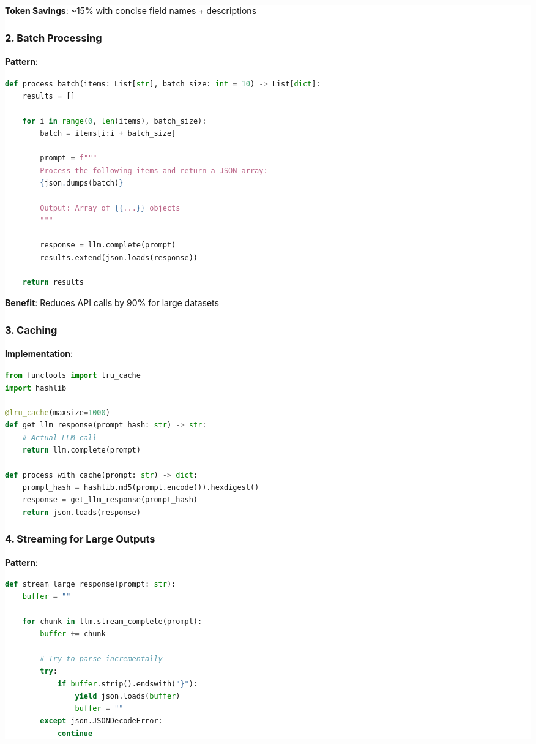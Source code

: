```python
```

**Token Savings**: ~15% with concise field names + descriptions

### 2. Batch Processing

**Pattern**:
```python
def process_batch(items: List[str], batch_size: int = 10) -> List[dict]:
    results = []

    for i in range(0, len(items), batch_size):
        batch = items[i:i + batch_size]

        prompt = f"""
        Process the following items and return a JSON array:
        {json.dumps(batch)}

        Output: Array of {{...}} objects
        """

        response = llm.complete(prompt)
        results.extend(json.loads(response))

    return results
```

**Benefit**: Reduces API calls by 90% for large datasets

### 3. Caching

**Implementation**:
```python
from functools import lru_cache
import hashlib

@lru_cache(maxsize=1000)
def get_llm_response(prompt_hash: str) -> str:
    # Actual LLM call
    return llm.complete(prompt)

def process_with_cache(prompt: str) -> dict:
    prompt_hash = hashlib.md5(prompt.encode()).hexdigest()
    response = get_llm_response(prompt_hash)
    return json.loads(response)
```

### 4. Streaming for Large Outputs

**Pattern**:
```python
def stream_large_response(prompt: str):
    buffer = ""

    for chunk in llm.stream_complete(prompt):
        buffer += chunk

        # Try to parse incrementally
        try:
            if buffer.strip().endswith("}"):
                yield json.loads(buffer)
                buffer = ""
        except json.JSONDecodeError:
            continue
```
